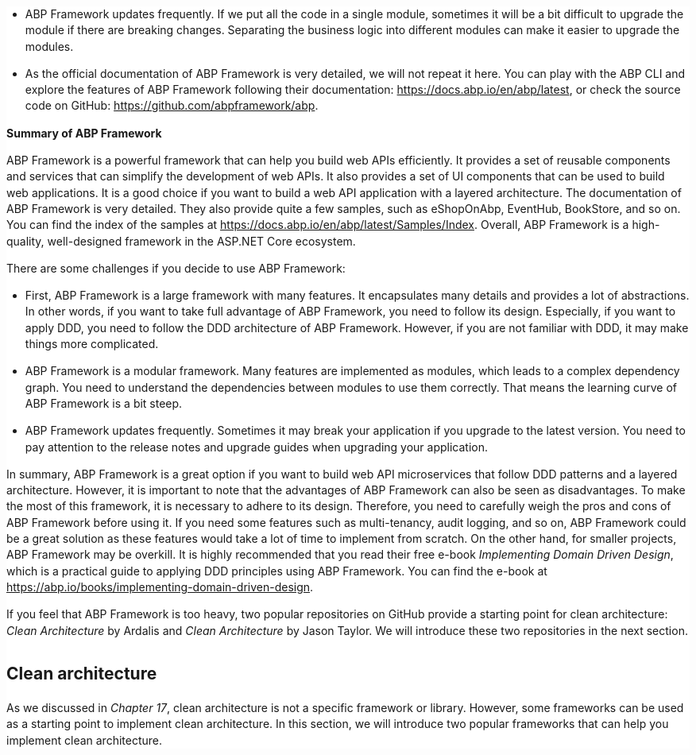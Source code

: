    * ABP Framework updates frequently. If we put all the code in a single module, sometimes it will be a bit difficult to upgrade the module if there are breaking changes. Separating the business logic into different modules can make it easier to upgrade the modules. 

   * As the official documentation of ABP Framework is very detailed, we will not repeat it here. You can play with the ABP CLI and explore the features of ABP Framework following their documentation: https://docs.abp.io/en/abp/latest, or check the source code on GitHub: https://github.com/abpframework/abp. 

**Summary of ABP Framework** 

ABP Framework is a powerful framework that can help you build web APIs efficiently. It provides a set of reusable components and services that can simplify the development of web APIs. It also provides a set of UI components that can be used to build web applications. It is a good choice if you want to build a web API application with a layered architecture. The documentation of ABP Framework is very detailed. They also provide quite a few samples, such as eShopOnAbp, EventHub, BookStore, and so on. You can find the index of the samples at https://docs.abp.io/en/abp/latest/Samples/Index. Overall, ABP Framework is a high-quality, well-designed framework in the ASP.NET Core ecosystem. 

There are some challenges if you decide to use ABP Framework: 

* First, ABP Framework is a large framework with many features. It encapsulates many details and provides a lot of abstractions. In other words, if you want to take full advantage of ABP Framework, you need to follow its design. Especially, if you want to apply DDD, you need to follow the DDD architecture of ABP Framework. However, if you are not familiar with DDD, it may make things more complicated. 

* ABP Framework is a modular framework. Many features are implemented as modules, which leads to a complex dependency graph. You need to understand the dependencies between modules to use them correctly. That means the learning curve of ABP Framework is a bit steep. 

* ABP Framework updates frequently. Sometimes it may break your application if you upgrade to the latest version. You need to pay attention to the release notes and upgrade guides when upgrading your application. 

In summary, ABP Framework is a great option if you want to build web API microservices that follow DDD patterns and a layered architecture. However, it is important to note that the advantages of ABP Framework can also be seen as disadvantages. To make the most of this framework, it is necessary to adhere to its design. Therefore, you need to carefully weigh the pros and cons of ABP Framework before using it. If you need some features such as multi-tenancy, audit logging, and so on, ABP Framework could be a great solution as these features would take a lot of time to implement from scratch. On the other hand, for smaller projects, ABP Framework may be overkill. It is highly recommended that you read their free e-book _Implementing Domain Driven Design_, which is a practical guide to applying DDD principles using ABP Framework. You can find the e-book at https://abp.io/books/implementing-domain-driven-design. 

If you feel that ABP Framework is too heavy, two popular repositories on GitHub provide a starting point for clean architecture: _Clean Architecture_ by Ardalis and _Clean Architecture_ by Jason Taylor. We will introduce these two repositories in the next section. 

## Clean architecture 

As we discussed in _Chapter 17_, clean architecture is not a specific framework or library. However, some frameworks can be used as a starting point to implement clean architecture. In this section, we will introduce two popular frameworks that can help you implement clean architecture. 
